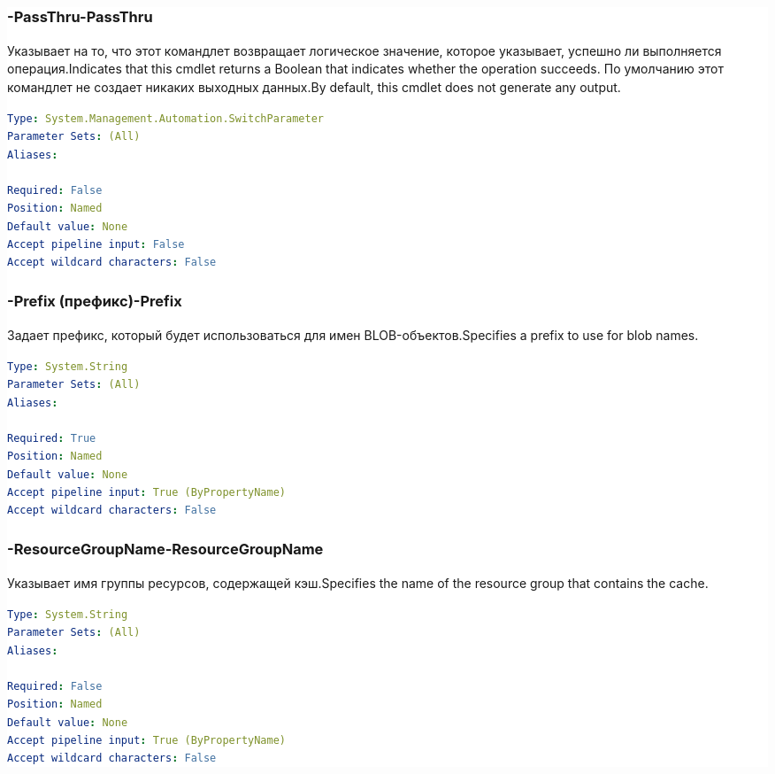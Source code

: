 ### <span data-ttu-id="7abc5-121">-PassThru</span><span class="sxs-lookup"><span data-stu-id="7abc5-121">-PassThru</span></span>
<span data-ttu-id="7abc5-122">Указывает на то, что этот командлет возвращает логическое значение, которое указывает, успешно ли выполняется операция.</span><span class="sxs-lookup"><span data-stu-id="7abc5-122">Indicates that this cmdlet returns a Boolean that indicates whether the operation succeeds.</span></span>
<span data-ttu-id="7abc5-123">По умолчанию этот командлет не создает никаких выходных данных.</span><span class="sxs-lookup"><span data-stu-id="7abc5-123">By default, this cmdlet does not generate any output.</span></span>

```yaml
Type: System.Management.Automation.SwitchParameter
Parameter Sets: (All)
Aliases:

Required: False
Position: Named
Default value: None
Accept pipeline input: False
Accept wildcard characters: False
```

### <span data-ttu-id="7abc5-124">-Prefix (префикс)</span><span class="sxs-lookup"><span data-stu-id="7abc5-124">-Prefix</span></span>
<span data-ttu-id="7abc5-125">Задает префикс, который будет использоваться для имен BLOB-объектов.</span><span class="sxs-lookup"><span data-stu-id="7abc5-125">Specifies a prefix to use for blob names.</span></span>

```yaml
Type: System.String
Parameter Sets: (All)
Aliases:

Required: True
Position: Named
Default value: None
Accept pipeline input: True (ByPropertyName)
Accept wildcard characters: False
```

### <span data-ttu-id="7abc5-126">-ResourceGroupName</span><span class="sxs-lookup"><span data-stu-id="7abc5-126">-ResourceGroupName</span></span>
<span data-ttu-id="7abc5-127">Указывает имя группы ресурсов, содержащей кэш.</span><span class="sxs-lookup"><span data-stu-id="7abc5-127">Specifies the name of the resource group that contains the cache.</span></span>

```yaml
Type: System.String
Parameter Sets: (All)
Aliases:

Required: False
Position: Named
Default value: None
Accept pipeline input: True (ByPropertyName)
Accept wildcard characters: False
```
